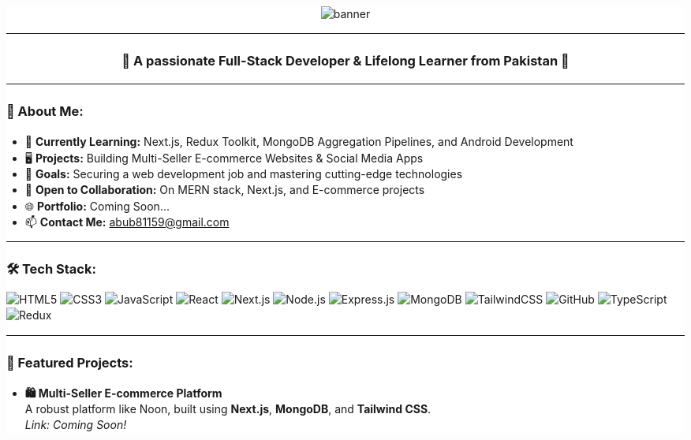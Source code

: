 
<p align="center">
  <img src="https://raw.githubusercontent.com/abubakarmalikgee/abubakarmalikgee/main/github-banner.png" alt="banner" style="width: 100%;"/>
</p>

---

<h3 align="center">🚀 A passionate Full-Stack Developer & Lifelong Learner from Pakistan 🌟</h3>

---

### 💫 About Me:

- 🌱 **Currently Learning:** Next.js, Redux Toolkit, MongoDB Aggregation Pipelines, and Android Development  
- 🖥️ **Projects:** Building Multi-Seller E-commerce Websites & Social Media Apps  
- 🎯 **Goals:** Securing a web development job and mastering cutting-edge technologies  
- 🤝 **Open to Collaboration:** On MERN stack, Next.js, and E-commerce projects  
- 🌐 **Portfolio:** Coming Soon...  
- 📫 **Contact Me:** abub81159@gmail.com  

---

### 🛠️ Tech Stack:

<p align="left">
  <img src="https://img.shields.io/badge/HTML5-%23E34F26.svg?style=for-the-badge&logo=html5&logoColor=white" alt="HTML5"/>
  <img src="https://img.shields.io/badge/CSS3-%231572B6.svg?style=for-the-badge&logo=css3&logoColor=white" alt="CSS3"/>
  <img src="https://img.shields.io/badge/JavaScript-%23F7DF1E.svg?style=for-the-badge&logo=javascript&logoColor=black" alt="JavaScript"/>
  <img src="https://img.shields.io/badge/React-%2361DAFB.svg?style=for-the-badge&logo=react&logoColor=black" alt="React"/>
  <img src="https://img.shields.io/badge/Next.js-%23000000.svg?style=for-the-badge&logo=next.js&logoColor=white" alt="Next.js"/>
  <img src="https://img.shields.io/badge/Node.js-%23339933.svg?style=for-the-badge&logo=node.js&logoColor=white" alt="Node.js"/>
  <img src="https://img.shields.io/badge/Express.js-%23000000.svg?style=for-the-badge&logo=express&logoColor=white" alt="Express.js"/>
  <img src="https://img.shields.io/badge/MongoDB-%2347A248.svg?style=for-the-badge&logo=mongodb&logoColor=white" alt="MongoDB"/>
  <img src="https://img.shields.io/badge/TailwindCSS-%2338B2AC.svg?style=for-the-badge&logo=tailwind-css&logoColor=white" alt="TailwindCSS"/>
  <img src="https://img.shields.io/badge/GitHub-%23121011.svg?style=for-the-badge&logo=github&logoColor=white" alt="GitHub"/>
  <img src="https://img.shields.io/badge/TypeScript-%23007ACC.svg?style=for-the-badge&logo=typescript&logoColor=white" alt="TypeScript"/>
  <img src="https://img.shields.io/badge/Redux-%23764ABC.svg?style=for-the-badge&logo=redux&logoColor=white" alt="Redux"/>
</p>

---

### 🌟 Featured Projects:

- **🛍️ Multi-Seller E-commerce Platform**  
  A robust platform like Noon, built using **Next.js**, **MongoDB**, and **Tailwind CSS**.  
  *Link: Coming Soon!*
